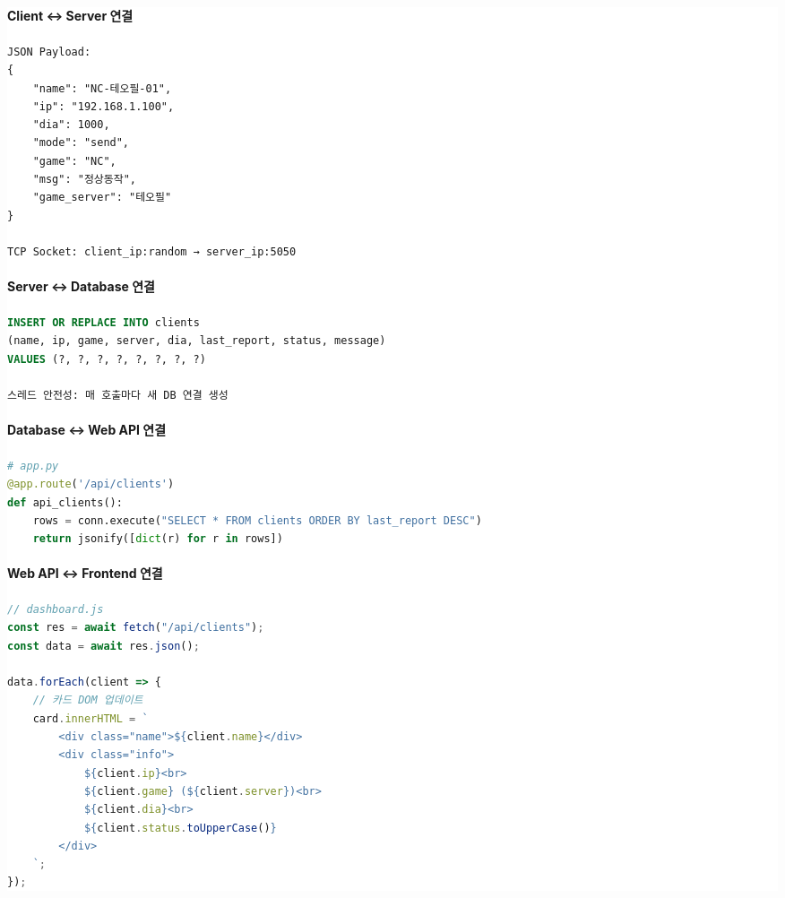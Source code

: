 #### **Client ↔ Server 연결**
```
JSON Payload:
{
    "name": "NC-테오필-01",
    "ip": "192.168.1.100",
    "dia": 1000,
    "mode": "send",
    "game": "NC",
    "msg": "정상동작",
    "game_server": "테오필"
}

TCP Socket: client_ip:random → server_ip:5050
```

#### **Server ↔ Database 연결**
```sql
INSERT OR REPLACE INTO clients
(name, ip, game, server, dia, last_report, status, message)
VALUES (?, ?, ?, ?, ?, ?, ?, ?)

스레드 안전성: 매 호출마다 새 DB 연결 생성
```

#### **Database ↔ Web API 연결**
```python
# app.py
@app.route('/api/clients')
def api_clients():
    rows = conn.execute("SELECT * FROM clients ORDER BY last_report DESC")
    return jsonify([dict(r) for r in rows])
```

#### **Web API ↔ Frontend 연결**
```javascript
// dashboard.js
const res = await fetch("/api/clients");
const data = await res.json();

data.forEach(client => {
    // 카드 DOM 업데이트
    card.innerHTML = `
        <div class="name">${client.name}</div>
        <div class="info">
            ${client.ip}<br>
            ${client.game} (${client.server})<br>
            ${client.dia}<br>
            ${client.status.toUpperCase()}
        </div>
    `;
});
```
